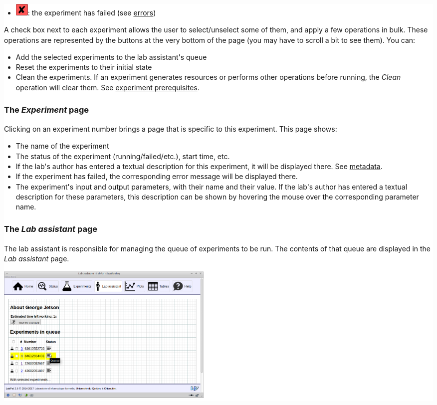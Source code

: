 - <img src="status-fail-24.png" alt="Failed" style="display:inline-block;margin:0"/>: the experiment has failed (see [errors](experiments.html#errors))

A check box next to each experiment allows the user to select/unselect some of them, and apply a few operations in bulk. These operations are represented by the buttons at the very bottom of the page (you may have to scroll a bit to see them). You can:

- Add the selected experiments to the lab assistant's queue
- Reset the experiments to their initial state
- Clean the experiments. If an experiment generates resources or performs other operations before running, the *Clean* operation will clear them. See [experiment prerequisites](experiments.html#prerequisites).

### The *Experiment* page

Clicking on an experiment number brings a page that is specific to this experiment. This page shows:

- The name of the experiment
- The status of the experiment (running/failed/etc.), start time, etc.
- If the lab's author has entered a textual description for this experiment, it will be displayed there. See [metadata](metadata.html).
- If the experiment has failed, the corresponding error message will be displayed there.
- The experiment's input and output parameters, with their name and their value. If the lab's author has entered a textual description for these parameters, this description can be shown by hovering the mouse over the corresponding parameter name.

### The *Lab assistant* page

The lab assistant is responsible for managing the queue of experiments to be run. The contents of that queue are displayed in the *Lab assistant* page.

<a href="../assistant.png" title="Click to zoom"><img src="../assistant.png" alt="Assistant page" width="400" /></a>
